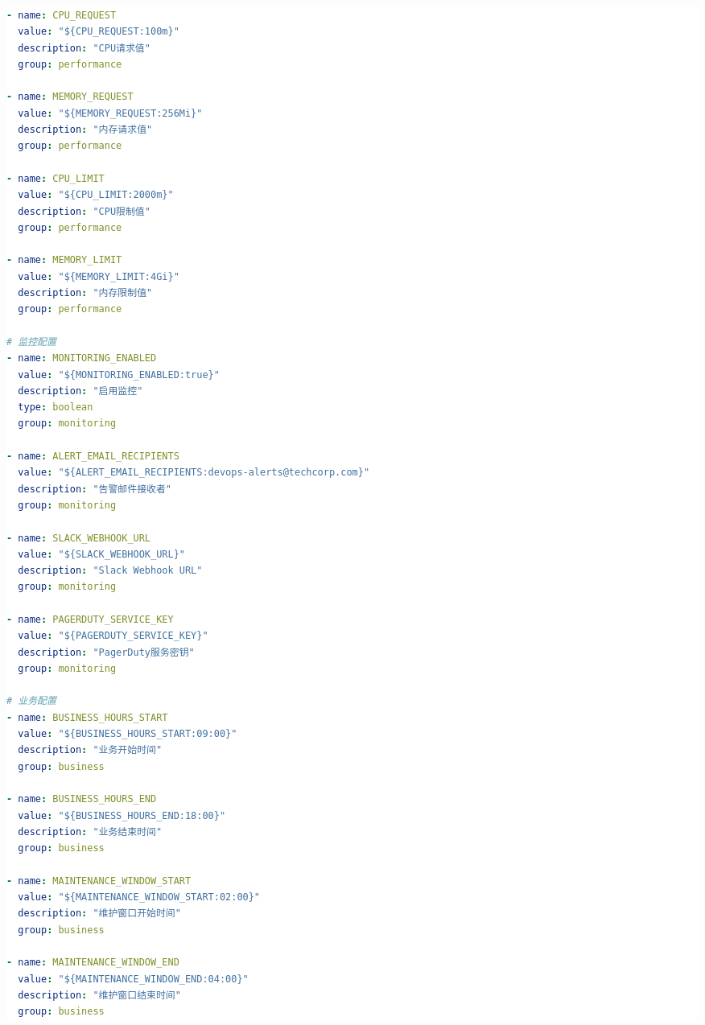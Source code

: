 ```yaml
- name: CPU_REQUEST
  value: "${CPU_REQUEST:100m}"
  description: "CPU请求值"
  group: performance

- name: MEMORY_REQUEST
  value: "${MEMORY_REQUEST:256Mi}"
  description: "内存请求值"
  group: performance

- name: CPU_LIMIT
  value: "${CPU_LIMIT:2000m}"
  description: "CPU限制值"
  group: performance

- name: MEMORY_LIMIT
  value: "${MEMORY_LIMIT:4Gi}"
  description: "内存限制值"
  group: performance

# 监控配置
- name: MONITORING_ENABLED
  value: "${MONITORING_ENABLED:true}"
  description: "启用监控"
  type: boolean
  group: monitoring

- name: ALERT_EMAIL_RECIPIENTS
  value: "${ALERT_EMAIL_RECIPIENTS:devops-alerts@techcorp.com}"
  description: "告警邮件接收者"
  group: monitoring

- name: SLACK_WEBHOOK_URL
  value: "${SLACK_WEBHOOK_URL}"
  description: "Slack Webhook URL"
  group: monitoring

- name: PAGERDUTY_SERVICE_KEY
  value: "${PAGERDUTY_SERVICE_KEY}"
  description: "PagerDuty服务密钥"
  group: monitoring

# 业务配置
- name: BUSINESS_HOURS_START
  value: "${BUSINESS_HOURS_START:09:00}"
  description: "业务开始时间"
  group: business

- name: BUSINESS_HOURS_END
  value: "${BUSINESS_HOURS_END:18:00}"
  description: "业务结束时间"
  group: business

- name: MAINTENANCE_WINDOW_START
  value: "${MAINTENANCE_WINDOW_START:02:00}"
  description: "维护窗口开始时间"
  group: business

- name: MAINTENANCE_WINDOW_END
  value: "${MAINTENANCE_WINDOW_END:04:00}"
  description: "维护窗口结束时间"
  group: business

```